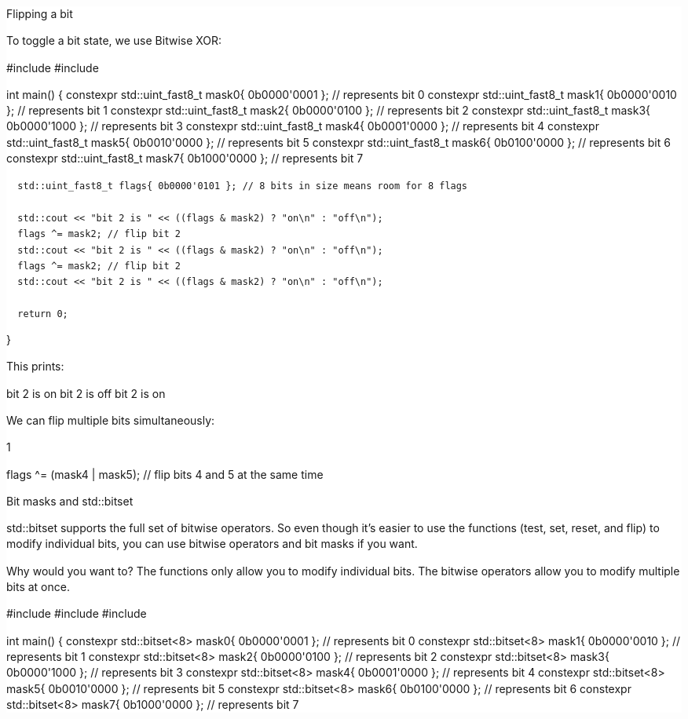 Flipping a bit

To toggle a bit state, we use Bitwise XOR:

  #include <cstdint>
  #include <iostream>

  int main()
  {
      constexpr std::uint_fast8_t mask0{ 0b0000'0001 }; // represents bit 0
      constexpr std::uint_fast8_t mask1{ 0b0000'0010 }; // represents bit 1
      constexpr std::uint_fast8_t mask2{ 0b0000'0100 }; // represents bit 2
      constexpr std::uint_fast8_t mask3{ 0b0000'1000 }; // represents bit 3
      constexpr std::uint_fast8_t mask4{ 0b0001'0000 }; // represents bit 4
      constexpr std::uint_fast8_t mask5{ 0b0010'0000 }; // represents bit 5
      constexpr std::uint_fast8_t mask6{ 0b0100'0000 }; // represents bit 6
      constexpr std::uint_fast8_t mask7{ 0b1000'0000 }; // represents bit 7

      std::uint_fast8_t flags{ 0b0000'0101 }; // 8 bits in size means room for 8 flags

      std::cout << "bit 2 is " << ((flags & mask2) ? "on\n" : "off\n");
      flags ^= mask2; // flip bit 2
      std::cout << "bit 2 is " << ((flags & mask2) ? "on\n" : "off\n");
      flags ^= mask2; // flip bit 2
      std::cout << "bit 2 is " << ((flags & mask2) ? "on\n" : "off\n");

      return 0;
  }

This prints:

bit 2 is on
bit 2 is off
bit 2 is on

We can flip multiple bits simultaneously:

1

flags ^= (mask4 | mask5); // flip bits 4 and 5 at the same time

Bit masks and std::bitset

std::bitset supports the full set of bitwise operators. So even though it’s easier to use the functions (test, set, reset, and flip) to modify individual bits, you can use bitwise operators and bit masks if you want.

Why would you want to? The functions only allow you to modify individual bits. The bitwise operators allow you to modify multiple bits at once.

  #include <cstdint>
  #include <iostream>
  #include <bitset>

  int main()
  {
  	constexpr std::bitset<8> mask0{ 0b0000'0001 }; // represents bit 0
  	constexpr std::bitset<8> mask1{ 0b0000'0010 }; // represents bit 1
  	constexpr std::bitset<8> mask2{ 0b0000'0100 }; // represents bit 2
  	constexpr std::bitset<8> mask3{ 0b0000'1000 }; // represents bit 3
  	constexpr std::bitset<8> mask4{ 0b0001'0000 }; // represents bit 4
  	constexpr std::bitset<8> mask5{ 0b0010'0000 }; // represents bit 5
  	constexpr std::bitset<8> mask6{ 0b0100'0000 }; // represents bit 6
  	constexpr std::bitset<8> mask7{ 0b1000'0000 }; // represents bit 7
